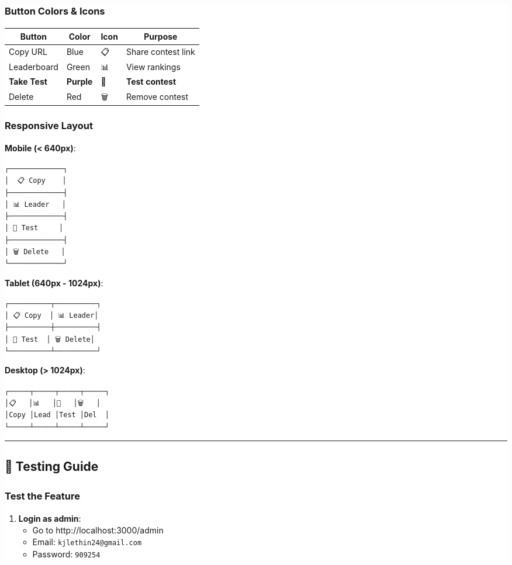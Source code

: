 ### Button Colors & Icons

| Button | Color | Icon | Purpose |
|--------|-------|------|---------|
| Copy URL | Blue | 📋 | Share contest link |
| Leaderboard | Green | 📊 | View rankings |
| **Take Test** | **Purple** | **🧪** | **Test contest** |
| Delete | Red | 🗑️ | Remove contest |

### Responsive Layout

**Mobile (< 640px)**:
```
┌─────────────┐
│  📋 Copy    │
├─────────────┤
│ 📊 Leader   │
├─────────────┤
│ 🧪 Test     │
├─────────────┤
│ 🗑️ Delete   │
└─────────────┘
```

**Tablet (640px - 1024px)**:
```
┌──────────┬──────────┐
│ 📋 Copy  │ 📊 Leader│
├──────────┼──────────┤
│ 🧪 Test  │ 🗑️ Delete│
└──────────┴──────────┘
```

**Desktop (> 1024px)**:
```
┌─────┬─────┬─────┬─────┐
│📋   │📊   │🧪   │🗑️   │
│Copy │Lead │Test │Del  │
└─────┴─────┴─────┴─────┘
```

---

## 🧪 Testing Guide

### Test the Feature

1. **Login as admin**:
   - Go to http://localhost:3000/admin
   - Email: `kjlethin24@gmail.com`
   - Password: `909254`
